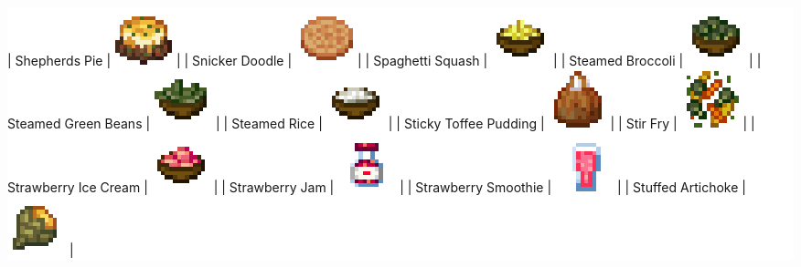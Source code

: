  | Shepherds Pie             | ![Shepherds Pie](../../assets/foods/shepherds_pie.png)                         |
 | Snicker Doodle            | ![Snicker Doodle](../../assets/foods/snicker_doodle.png)                       |
 | Spaghetti Squash          | ![Spaghetti Squash](../../assets/foods/spaghetti_squash.png)                   |
 | Steamed Broccoli          | ![Steamed Broccoli](../../assets/foods/steamed_broccoli.png)                   |
 | Steamed Green Beans       | ![Steamed Green Beans](../../assets/foods/steamed_green_beans.png)             |
 | Steamed Rice              | ![Steamed Rice](../../assets/foods/steamed_rice.png)                           |
 | Sticky Toffee Pudding     | ![Sticky Toffee Pudding](../../assets/foods/sticky_toffee_pudding.png)         |
 | Stir Fry                  | ![Stir Fry](../../assets/foods/stir_fry.png)                                   |
 | Strawberry Ice Cream      | ![Strawberry Ice Cream](../../assets/foods/strawberry_ice_cream.png)           |
 | Strawberry Jam            | ![Strawberry Jam](../../assets/foods/strawberry_jam.png)                       |
 | Strawberry Smoothie       | ![Strawberry Smoothie](../../assets/foods/strawberry_smoothie.png)             |
 | Stuffed Artichoke         | ![Stuffed Artichoke](../../assets/foods/stuffed_artichoke.png)                 |